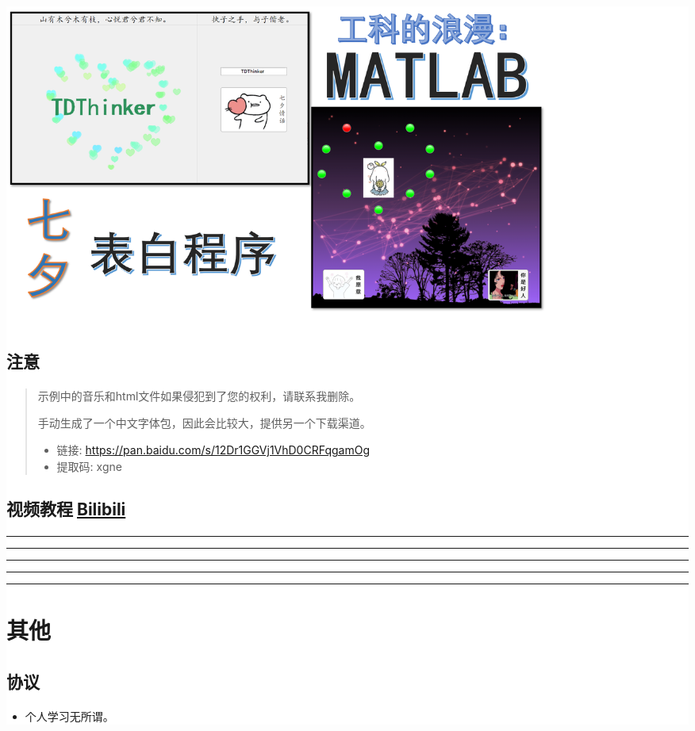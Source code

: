 <img src='./love.png' width="80%">

## 注意

> 示例中的音乐和html文件如果侵犯到了您的权利，请联系我删除。
>
> 手动生成了一个中文字体包，因此会比较大，提供另一个下载渠道。
> * 链接: https://pan.baidu.com/s/12Dr1GGVj1VhD0CRFqgamOg 
> * 提取码: xgne  
> 
> 

## 视频教程 [Bilibili](https://www.bilibili.com/video/BV11t4y1S7Cn)


---
---
---
---
---

# 其他
## 协议
* 个人学习无所谓。 
